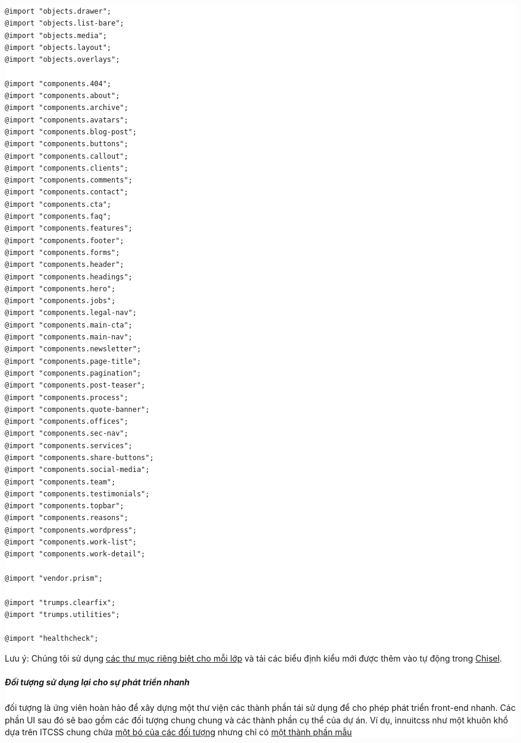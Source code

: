 ```
@import "objects.drawer";
@import "objects.list-bare";
@import "objects.media";
@import "objects.layout";
@import "objects.overlays";

@import "components.404";
@import "components.about";
@import "components.archive";
@import "components.avatars";
@import "components.blog-post";
@import "components.buttons";
@import "components.callout";
@import "components.clients";
@import "components.comments";
@import "components.contact";
@import "components.cta";
@import "components.faq";
@import "components.features";
@import "components.footer";
@import "components.forms";
@import "components.header";
@import "components.headings";
@import "components.hero";
@import "components.jobs";
@import "components.legal-nav";
@import "components.main-cta";
@import "components.main-nav";
@import "components.newsletter";
@import "components.page-title";
@import "components.pagination";
@import "components.post-teaser";
@import "components.process";
@import "components.quote-banner";
@import "components.offices";
@import "components.sec-nav";
@import "components.services";
@import "components.share-buttons";
@import "components.social-media";
@import "components.team";
@import "components.testimonials";
@import "components.topbar";
@import "components.reasons";
@import "components.wordpress";
@import "components.work-list";
@import "components.work-detail";

@import "vendor.prism";

@import "trumps.clearfix";
@import "trumps.utilities";

@import "healthcheck";
```
Lưu ý: Chúng tôi sử dụng [ các thư mục riêng biệt cho mỗi lớp](https://github.com/xfiveco/generator-chisel/tree/master/generators/app/templates/styles/itcss) và tải các biểu định kiểu mới được thêm vào tự động trong [Chisel](https://github.com/xfiveco/generator-chisel/).  
##### Đối tượng sử dụng lại cho sự phát triển nhanh
đối tượng là ứng viên hoàn hảo để xây dựng một thư viện các thành phần tái sử dụng để cho phép phát triển front-end nhanh. Các phần UI sau đó sẽ bao gồm các đối tượng chung chung và các thành phần cụ thể của dự án. Ví dụ, innuitcss như một khuôn khổ dựa trên ITCSS chung chứa [một bó của các đối tượng](https://github.com/inuitcss/inuitcss/tree/develop/objects)  nhưng chỉ có [một thành phần mẫu](https://github.com/inuitcss/inuitcss/tree/develop/components)